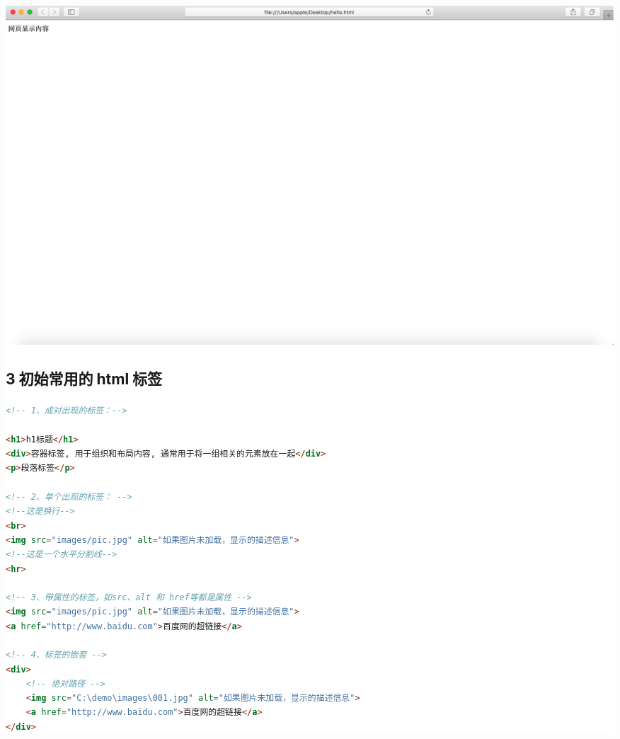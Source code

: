 ![html基本结构](imgs/html基本结构.png)

## 3 初始常用的 html 标签

```html
<!-- 1、成对出现的标签：-->

<h1>h1标题</h1>
<div>容器标签, 用于组织和布局内容, 通常用于将一组相关的元素放在一起</div>
<p>段落标签</p>

<!-- 2、单个出现的标签： -->
<!--这是换行-->
<br>
<img src="images/pic.jpg" alt="如果图片未加载，显示的描述信息">
<!--这是一个水平分割线-->
<hr>

<!-- 3、带属性的标签，如src、alt 和 href等都是属性 -->
<img src="images/pic.jpg" alt="如果图片未加载，显示的描述信息">
<a href="http://www.baidu.com">百度网的超链接</a>

<!-- 4、标签的嵌套 -->
<div>
    <!-- 绝对路径 -->
    <img src="C:\demo\images\001.jpg" alt="如果图片未加载，显示的描述信息">
    <a href="http://www.baidu.com">百度网的超链接</a>
</div>
```
